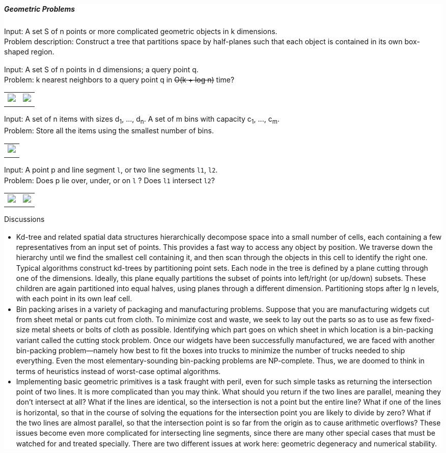 ##### Geometric Problems

Input: A set S of n points or more complicated geometric objects in k dimensions.  
Problem description: Construct a tree that partitions space by half-planes such that each object is contained in its own box-shaped region.

Input: A set S of n points in d dimensions; a query point q.  
Problem: k nearest neighbors to a query point q in ~~O(k + log n)~~ time?

<table>
  <tr>
    <td><img src="http://www.cs.sunysb.edu/~algorith/files/nearest-neighbor-L.gif" /></td>
    <td><img src="http://www.cs.sunysb.edu/~algorith/files/nearest-neighbor-R.gif" /></td>
  </tr>
</table>

Input: A set of n items with sizes d<sub>1</sub>, ..., d<sub>n</sub>. A set of m bins with capacity c<sub>1</sub>, ..., c<sub>m</sub>.  
Problem: Store all the items using the smallest number of bins.

<table>
  <tr>
    <td><img src="http://ars.els-cdn.com/content/image/1-s2.0-S0377221711005078-gr1.jpg" /></td>
  </tr>
</table>

Input: A point p and line segment `l`, or two line segments `l1`, `l2`.  
Problem: Does p lie over, under, or on `l` ? Does `l1` intersect `l2`?

<table>
  <tr>
    <td><img src="http://www.cs.sunysb.edu/~algorith/files/geometric-primitives-L.gif" /></td>
    <td><img src="http://www.cs.sunysb.edu/~algorith/files/geometric-primitives-R.gif" /></td>
  </tr>
</table>

Discussions
* Kd-tree and related spatial data structures hierarchically decompose space into a small number of cells, each containing a few representatives from an input set of points. This provides a fast way to access any object by position. We traverse down the hierarchy until we find the smallest cell containing it, and then scan through the objects in this cell to identify the right one.  
Typical algorithms construct kd-trees by partitioning point sets. Each node in the tree is defined by a plane cutting through one of the dimensions. Ideally, this plane equally partitions the subset of points into left/right (or up/down) subsets.
These children are again partitioned into equal halves, using planes through a different dimension. Partitioning stops after lg n levels, with each point in its own leaf cell.
* Bin packing arises in a variety of packaging and manufacturing problems. Suppose that you are manufacturing widgets cut from sheet metal or pants cut from cloth. To minimize cost and waste, we seek to lay out the parts so as to use as few fixed-size metal sheets or bolts of cloth as possible. Identifying which part goes on which sheet in which location is a bin-packing variant called the cutting stock problem. Once our widgets have been successfully manufactured, we are faced with another bin-packing problem—namely how best to fit the boxes into trucks to minimize the number of trucks needed to ship everything. Even the most elementary-sounding bin-packing problems are NP-complete. Thus, we are doomed to think in terms of heuristics instead of worst-case optimal algorithms.
* Implementing basic geometric primitives is a task fraught with peril, even for such simple tasks as returning the intersection point of two lines. It is more complicated than you may think. What should you return if the two lines are parallel, meaning they don’t intersect at all? What if the lines are identical, so the intersection is not a point but the entire line? What if one of the lines is horizontal, so that in the course of solving the equations for the intersection point you are likely to divide by zero? What if the two lines are almost parallel, so that the intersection point is so far from the origin as to cause arithmetic overflows? These issues become even more complicated for intersecting line segments, since there are many other special cases that must be watched for and treated specially. There are two different issues at work here: geometric degeneracy and numerical stability.